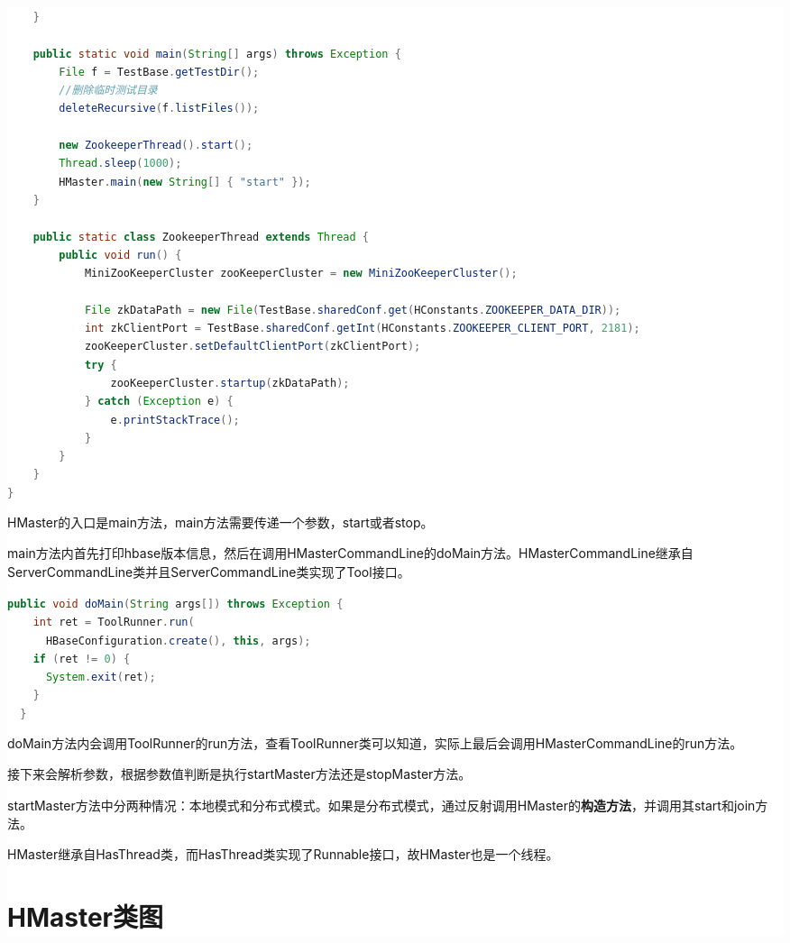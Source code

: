 ~~~java
    }

    public static void main(String[] args) throws Exception {
        File f = TestBase.getTestDir();
        //删除临时测试目录
        deleteRecursive(f.listFiles());

        new ZookeeperThread().start();
        Thread.sleep(1000);
        HMaster.main(new String[] { "start" });
    }

    public static class ZookeeperThread extends Thread {
        public void run() {
            MiniZooKeeperCluster zooKeeperCluster = new MiniZooKeeperCluster();

            File zkDataPath = new File(TestBase.sharedConf.get(HConstants.ZOOKEEPER_DATA_DIR));
            int zkClientPort = TestBase.sharedConf.getInt(HConstants.ZOOKEEPER_CLIENT_PORT, 2181);
            zooKeeperCluster.setDefaultClientPort(zkClientPort);
            try {
                zooKeeperCluster.startup(zkDataPath);
            } catch (Exception e) {
                e.printStackTrace();
            }
        }
    }
}
~~~

HMaster的入口是main方法，main方法需要传递一个参数，start或者stop。

main方法内首先打印hbase版本信息，然后在调用HMasterCommandLine的doMain方法。HMasterCommandLine继承自ServerCommandLine类并且ServerCommandLine类实现了Tool接口。

~~~java
public void doMain(String args[]) throws Exception {
    int ret = ToolRunner.run(
      HBaseConfiguration.create(), this, args);
    if (ret != 0) {
      System.exit(ret);
    }
  }
~~~

doMain方法内会调用ToolRunner的run方法，查看ToolRunner类可以知道，实际上最后会调用HMasterCommandLine的run方法。

接下来会解析参数，根据参数值判断是执行startMaster方法还是stopMaster方法。

startMaster方法中分两种情况：本地模式和分布式模式。如果是分布式模式，通过反射调用HMaster的**构造方法**，并调用其start和join方法。

HMaster继承自HasThread类，而HasThread类实现了Runnable接口，故HMaster也是一个线程。

# HMaster类图
